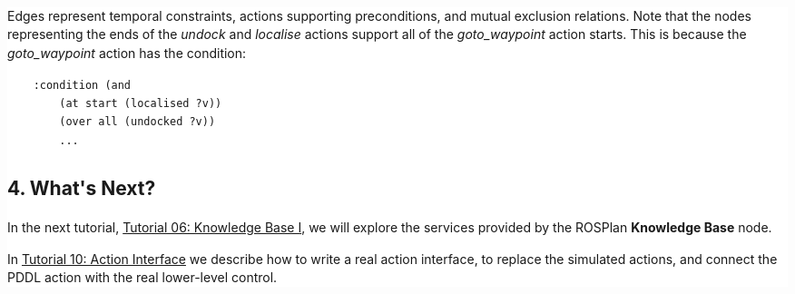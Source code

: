 Edges represent temporal constraints, actions supporting preconditions, and mutual exclusion relations. Note that the nodes representing the ends of the *undock* and *localise* actions support all of the *goto_waypoint* action starts. This is because the *goto_waypoint* action has the condition:

```
	:condition (and
		(at start (localised ?v))
		(over all (undocked ?v))
		...
```

## 4. What's Next?

In the next tutorial, [Tutorial 06: Knowledge Base I](tutorial_06), we will explore the services provided by the ROSPlan **Knowledge Base** node.

In [Tutorial 10: Action Interface](tutorial_10) we describe how to write a real action interface, to replace the simulated actions, and connect the PDDL action with the real lower-level control.
